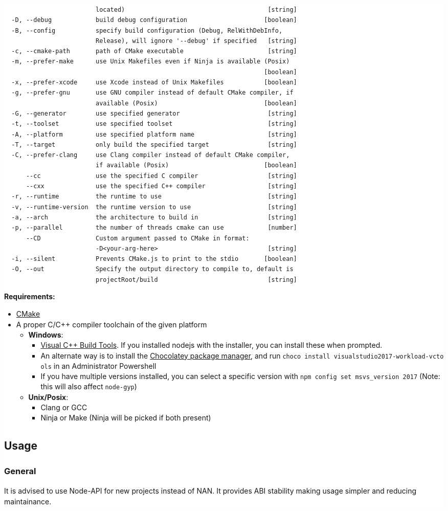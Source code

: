 ```
                         located)                                       [string]
  -D, --debug            build debug configuration                     [boolean]
  -B, --config           specify build configuration (Debug, RelWithDebInfo,
                         Release), will ignore '--debug' if specified   [string]
  -c, --cmake-path       path of CMake executable                       [string]
  -m, --prefer-make      use Unix Makefiles even if Ninja is available (Posix)
                                                                       [boolean]
  -x, --prefer-xcode     use Xcode instead of Unix Makefiles           [boolean]
  -g, --prefer-gnu       use GNU compiler instead of default CMake compiler, if
                         available (Posix)                             [boolean]
  -G, --generator        use specified generator                        [string]
  -t, --toolset          use specified toolset                          [string]
  -A, --platform         use specified platform name                    [string]
  -T, --target           only build the specified target                [string]
  -C, --prefer-clang     use Clang compiler instead of default CMake compiler,
                         if available (Posix)                          [boolean]
      --cc               use the specified C compiler                   [string]
      --cxx              use the specified C++ compiler                 [string]
  -r, --runtime          the runtime to use                             [string]
  -v, --runtime-version  the runtime version to use                     [string]
  -a, --arch             the architecture to build in                   [string]
  -p, --parallel         the number of threads cmake can use            [number]
      --CD               Custom argument passed to CMake in format:
                         -D<your-arg-here>                              [string]
  -i, --silent           Prevents CMake.js to print to the stdio       [boolean]
  -O, --out              Specify the output directory to compile to, default is
                         projectRoot/build                              [string]
```

**Requirements:**

- [CMake](http://www.cmake.org/download/)
- A proper C/C++ compiler toolchain of the given platform
  - **Windows**:
    - [Visual C++ Build Tools](https://visualstudio.microsoft.com/visual-cpp-build-tools/). If you installed nodejs with the installer, you can install these when prompted.
    - An alternate way is to install the [Chocolatey package manager](https://chocolatey.org/install), and run `choco install visualstudio2017-workload-vctools` in an Administrator Powershell
    - If you have multiple versions installed, you can select a specific version with `npm config set msvs_version 2017` (Note: this will also affect `node-gyp`)
  - **Unix/Posix**:
    - Clang or GCC
    - Ninja or Make (Ninja will be picked if both present)

## Usage

### General

It is advised to use Node-API for new projects instead of NAN. It provides ABI stability making usage simpler and reducing maintainance.
